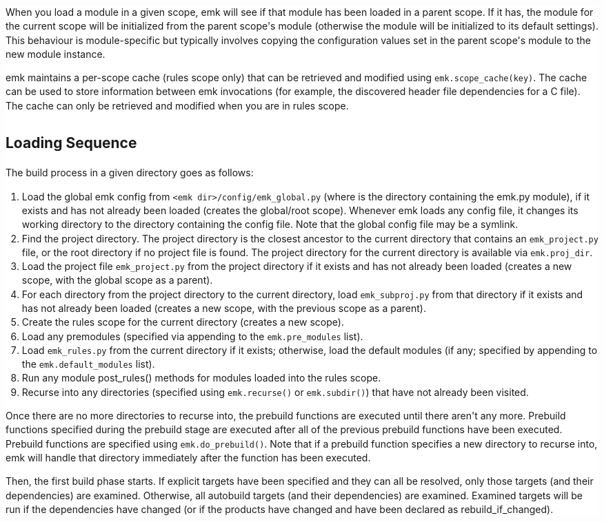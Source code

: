 When you load a module in a given scope, emk will see if that module has been loaded in a parent scope. If it has, the module for the
current scope will be initialized from the parent scope's module (otherwise the module will be initialized to its default settings).
This behaviour is module-specific but typically involves copying the configuration values set in the parent scope's module to the new module instance.

emk maintains a per-scope cache (rules scope only) that can be retrieved and modified using `emk.scope_cache(key)`. The cache can be used to
store information between emk invocations (for example, the discovered header file dependencies for a C file). The cache can only be retrieved
and modified when you are in rules scope.

Loading Sequence
----------------

The build process in a given directory goes as follows:
  1. Load the global emk config from `<emk dir>/config/emk_global.py` (where <emk dir> is the directory containing the emk.py module),
     if it exists and has not already been loaded (creates the global/root scope). Whenever emk loads any config file, it changes its
     working directory to the directory containing the config file. Note that the global config file may be a symlink.
  2. Find the project directory. The project directory is the closest ancestor to the current directory that
     contains an `emk_project.py` file, or the root directory if no project file is found. The project directory for the current directory
     is available via `emk.proj_dir`.
  3. Load the project file `emk_project.py` from the project directory if it exists and has not already been loaded (creates a new scope, with the global scope as a parent).
  4. For each directory from the project directory to the current directory, load `emk_subproj.py` from that directory
     if it exists and has not already been loaded (creates a new scope, with the previous scope as a parent).
  5. Create the rules scope for the current directory (creates a new scope).
  6. Load any premodules (specified via appending to the `emk.pre_modules` list).
  7. Load `emk_rules.py` from the current directory if it exists; otherwise, load the default modules (if any; specified by appending to the `emk.default_modules` list).
  8. Run any module post_rules() methods for modules loaded into the rules scope.
  9. Recurse into any directories (specified using `emk.recurse()` or `emk.subdir()`) that have not already been visited.

Once there are no more directories to recurse into, the prebuild functions are executed until there aren't any more.
Prebuild functions specified during the prebuild stage are executed after all of the previous prebuild functions
have been executed. Prebuild functions are specified using `emk.do_prebuild()`. Note that if a prebuild function specifies
a new directory to recurse into, emk will handle that directory immediately after the function has been executed.

Then, the first build phase starts. If explicit targets have been specified and they can all be resolved, only those
targets (and their dependencies) are examined. Otherwise, all autobuild targets (and their dependencies) are examined.
Examined targets will be run if the dependencies have changed (or if the products have changed and have been declared
as rebuild_if_changed).
